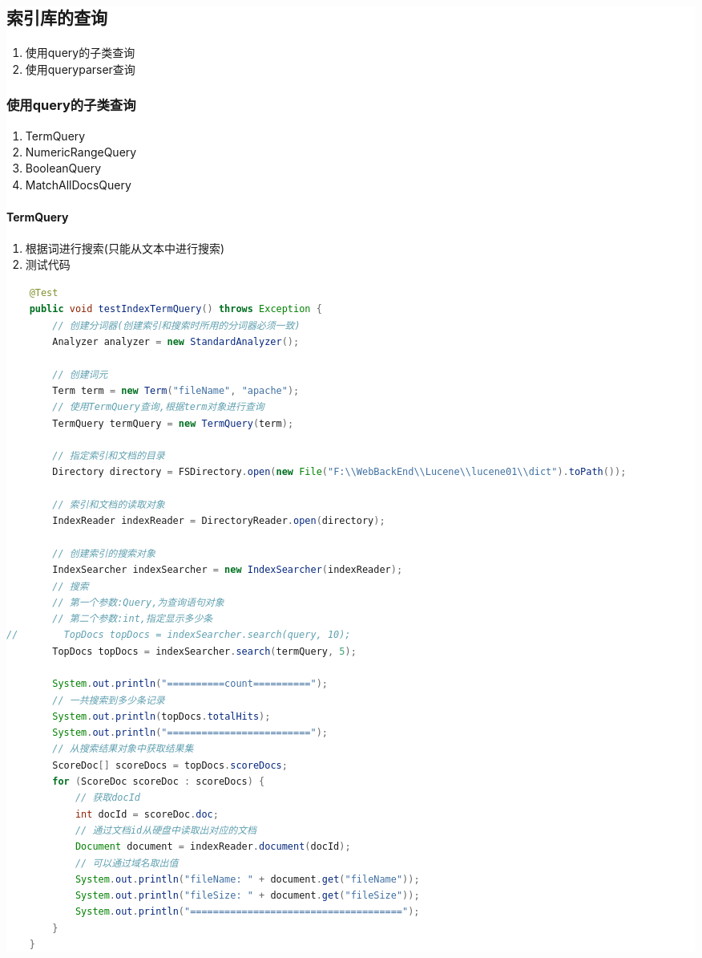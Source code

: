 ```java
```

## 索引库的查询
1. 使用query的子类查询
2. 使用queryparser查询
### 使用query的子类查询
1. TermQuery
2. NumericRangeQuery
3. BooleanQuery
4. MatchAllDocsQuery

#### TermQuery
1. 根据词进行搜索(只能从文本中进行搜索)
2. 测试代码
```java
    @Test
    public void testIndexTermQuery() throws Exception {
        // 创建分词器(创建索引和搜索时所用的分词器必须一致)
        Analyzer analyzer = new StandardAnalyzer();

        // 创建词元
        Term term = new Term("fileName", "apache");
        // 使用TermQuery查询,根据term对象进行查询
        TermQuery termQuery = new TermQuery(term);

        // 指定索引和文档的目录
        Directory directory = FSDirectory.open(new File("F:\\WebBackEnd\\Lucene\\lucene01\\dict").toPath());

        // 索引和文档的读取对象
        IndexReader indexReader = DirectoryReader.open(directory);

        // 创建索引的搜索对象
        IndexSearcher indexSearcher = new IndexSearcher(indexReader);
        // 搜索
        // 第一个参数:Query,为查询语句对象
        // 第二个参数:int,指定显示多少条
//        TopDocs topDocs = indexSearcher.search(query, 10);
        TopDocs topDocs = indexSearcher.search(termQuery, 5);

        System.out.println("==========count==========");
        // 一共搜索到多少条记录
        System.out.println(topDocs.totalHits);
        System.out.println("=========================");
        // 从搜索结果对象中获取结果集
        ScoreDoc[] scoreDocs = topDocs.scoreDocs;
        for (ScoreDoc scoreDoc : scoreDocs) {
            // 获取docId
            int docId = scoreDoc.doc;
            // 通过文档id从硬盘中读取出对应的文档
            Document document = indexReader.document(docId);
            // 可以通过域名取出值
            System.out.println("fileName: " + document.get("fileName"));
            System.out.println("fileSize: " + document.get("fileSize"));
            System.out.println("=====================================");
        }
    }

```
